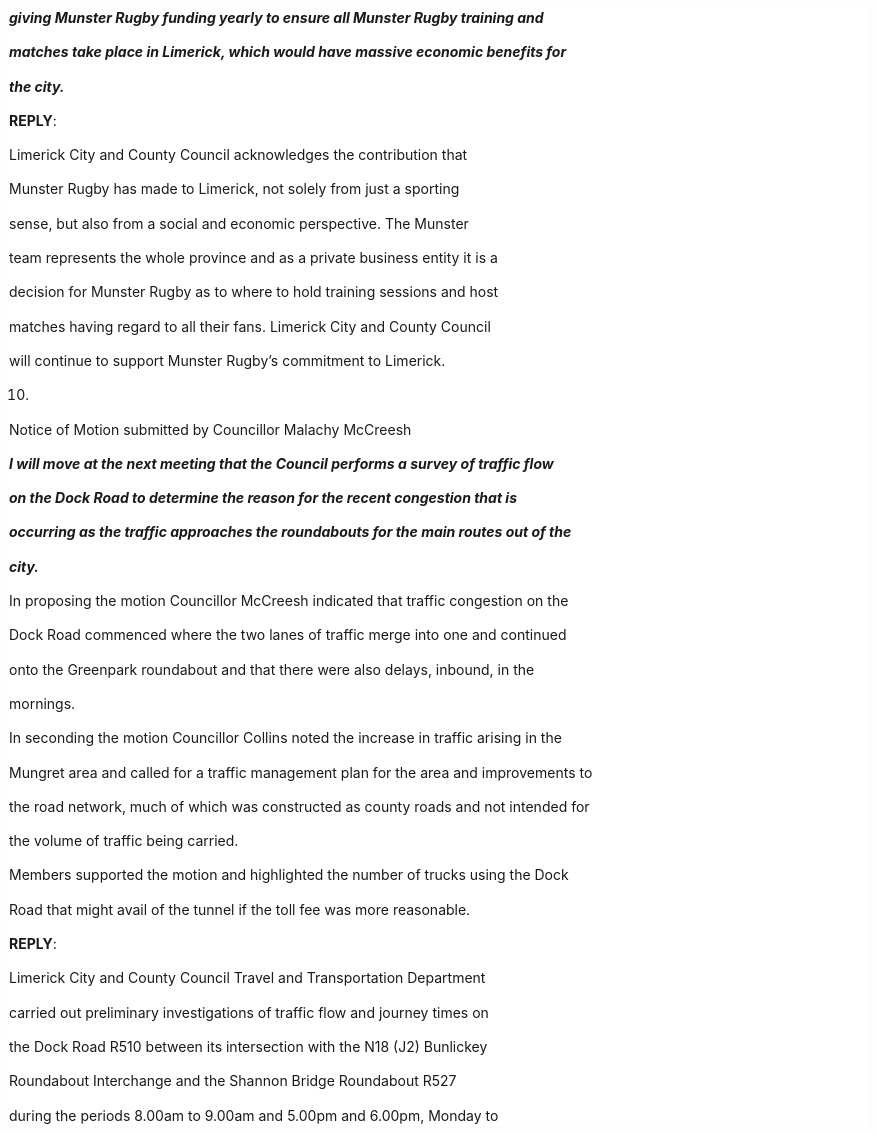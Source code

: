 ***giving Munster Rugby funding yearly to ensure all Munster Rugby training and***

***matches take place in Limerick, which would have massive economic benefits for***

***the city.***

**REPLY**:

Limerick City and County Council acknowledges the contribution that

Munster Rugby has made to Limerick, not solely from just a sporting

sense, but also from a social and economic perspective. The Munster

team represents the whole province and as a private business entity it is a

decision for Munster Rugby as to where to hold training sessions and host

matches having regard to all their fans. Limerick City and County Council

will continue to support Munster Rugby’s commitment to Limerick.

10.

Notice of Motion submitted by Councillor Malachy McCreesh

***I will move at the next meeting that the Council performs a survey of traffic flow***

***on the Dock Road to determine the reason for the recent congestion that is***

***occurring as the traffic approaches the roundabouts for the main routes out of the***

***city.***

In proposing the motion Councillor McCreesh indicated that traffic congestion on the

Dock Road commenced where the two lanes of traffic merge into one and continued

onto the Greenpark roundabout and that there were also delays, inbound, in the

mornings.

In seconding the motion Councillor Collins noted the increase in traffic arising in the

Mungret area and called for a traffic management plan for the area and improvements to

the road network, much of which was constructed as county roads and not intended for

the volume of traffic being carried.

Members supported the motion and highlighted the number of trucks using the Dock

Road that might avail of the tunnel if the toll fee was more reasonable.

**REPLY**:

Limerick City and County Council Travel and Transportation Department

carried out preliminary investigations of traffic flow and journey times on

the Dock Road R510 between its intersection with the N18 (J2) Bunlickey

Roundabout Interchange and the Shannon Bridge Roundabout R527

during the periods 8.00am to 9.00am and 5.00pm and 6.00pm, Monday to
